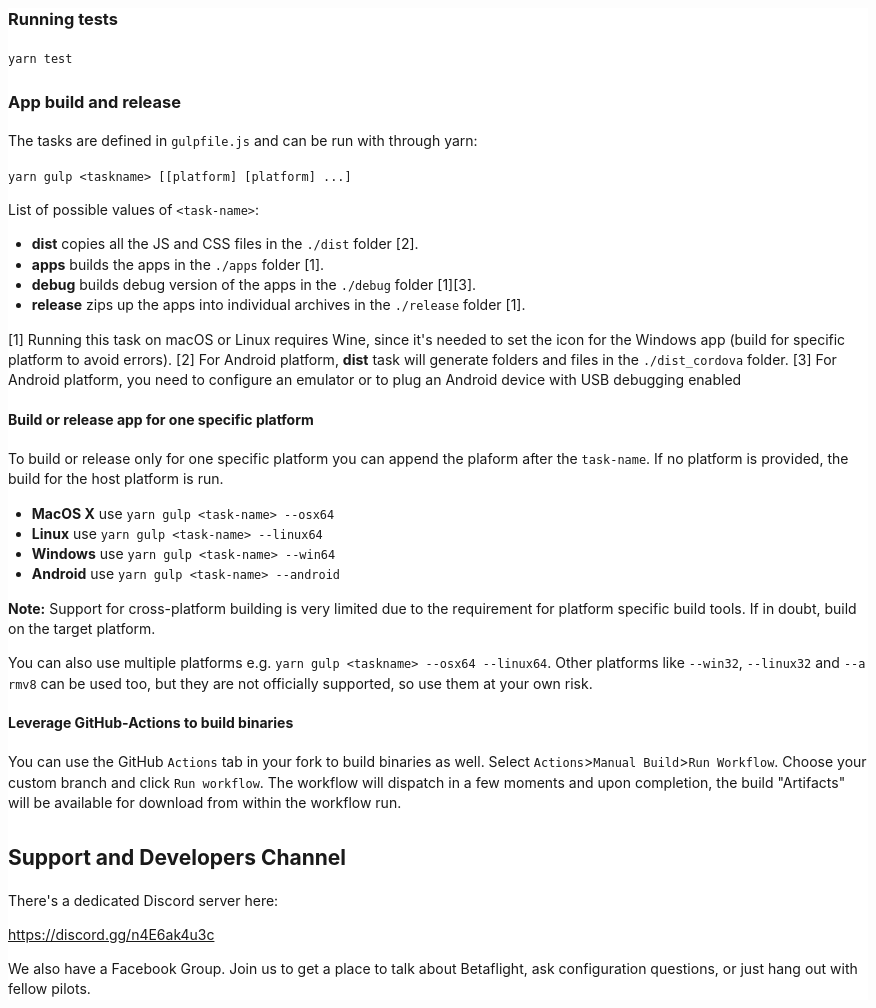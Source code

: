 ### Running tests

`yarn test`

### App build and release

The tasks are defined in `gulpfile.js` and can be run with through yarn:
```
yarn gulp <taskname> [[platform] [platform] ...]
```

List of possible values of `<task-name>`:
* **dist** copies all the JS and CSS files in the `./dist` folder [2].
* **apps** builds the apps in the `./apps` folder [1].
* **debug** builds debug version of the apps in the `./debug` folder [1][3].
* **release** zips up the apps into individual archives in the `./release` folder [1].

[1] Running this task on macOS or Linux requires Wine, since it's needed to set the icon for the Windows app (build for specific platform to avoid errors).
[2] For Android platform, **dist** task will generate folders and files in the `./dist_cordova` folder.
[3] For Android platform, you need to configure an emulator or to plug an Android device with USB debugging enabled

#### Build or release app for one specific platform
To build or release only for one specific platform you can append the plaform after the `task-name`.
If no platform is provided, the build for the host platform is run.

* **MacOS X** use `yarn gulp <task-name> --osx64`
* **Linux** use `yarn gulp <task-name> --linux64`
* **Windows** use `yarn gulp <task-name> --win64`
* **Android** use `yarn gulp <task-name> --android`

**Note:** Support for cross-platform building is very limited due to the requirement for platform specific build tools. If in doubt, build on the target platform.

You can also use multiple platforms e.g. `yarn gulp <taskname> --osx64 --linux64`. Other platforms like `--win32`, `--linux32` and `--armv8` can be used too, but they are not officially supported, so use them at your own risk.

#### Leverage GitHub-Actions to build binaries

You can use the GitHub `Actions` tab in your fork to build binaries as well. Select `Actions`>`Manual Build`>`Run Workflow`. Choose your custom branch and click `Run workflow`. The workflow will dispatch in a few moments and upon completion, the build "Artifacts" will be available for download from within the workflow run.

## Support and Developers Channel

There's a dedicated Discord server here:

https://discord.gg/n4E6ak4u3c

We also have a Facebook Group. Join us to get a place to talk about Betaflight, ask configuration questions, or just hang out with fellow pilots.
